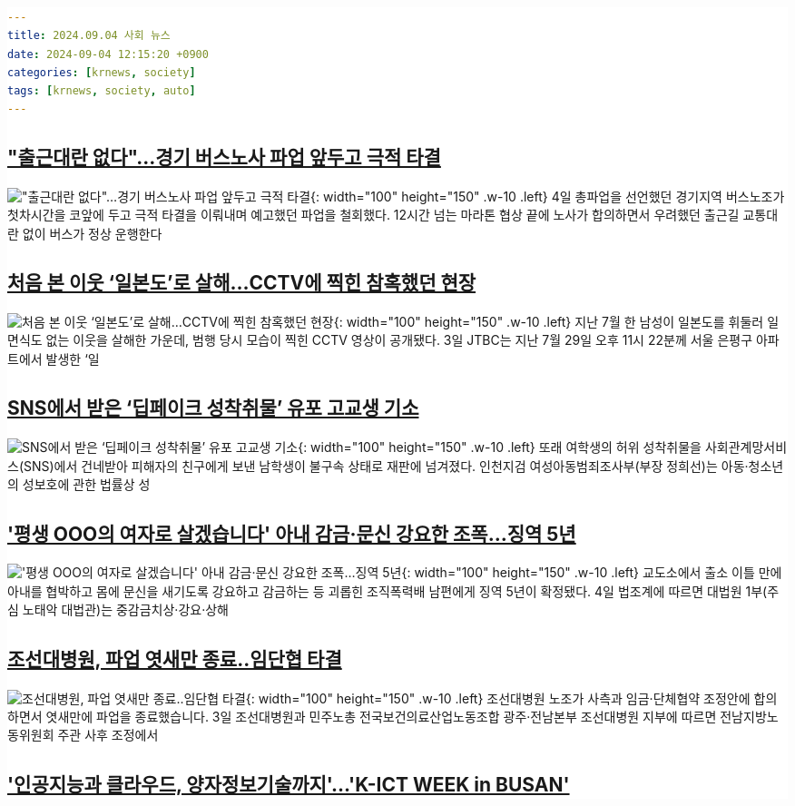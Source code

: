```yaml
---
title: 2024.09.04 사회 뉴스
date: 2024-09-04 12:15:20 +0900
categories: [krnews, society]
tags: [krnews, society, auto]
---
```

## ["출근대란 없다"…경기 버스노사 파업 앞두고 극적 타결](https://n.news.naver.com/mnews/article/003/0012765803)

!["출근대란 없다"…경기 버스노사 파업 앞두고 극적 타결](https://mimgnews.pstatic.net/image/origin/003/2024/09/04/12765803.jpg?type=nf220_150){: width="100" height="150" .w-10 .left}
4일 총파업을 선언했던 경기지역 버스노조가 첫차시간을 코앞에 두고 극적 타결을 이뤄내며 예고했던 파업을 철회했다. 12시간 넘는 마라톤 협상 끝에 노사가 합의하면서 우려했던 출근길 교통대란 없이 버스가 정상 운행한다

## [처음 본 이웃 ‘일본도’로 살해…CCTV에 찍힌 참혹했던 현장](https://n.news.naver.com/mnews/article/018/0005827437)

![처음 본 이웃 ‘일본도’로 살해…CCTV에 찍힌 참혹했던 현장](https://mimgnews.pstatic.net/image/origin/018/2024/09/04/5827437.jpg?type=nf220_150){: width="100" height="150" .w-10 .left}
지난 7월 한 남성이 일본도를 휘둘러 일면식도 없는 이웃을 살해한 가운데, 범행 당시 모습이 찍힌 CCTV 영상이 공개됐다. 3일 JTBC는 지난 7월 29일 오후 11시 22분께 서울 은평구 아파트에서 발생한 ‘일

## [SNS에서 받은 ‘딥페이크 성착취물’ 유포 고교생 기소](https://n.news.naver.com/mnews/article/081/0003477154)

![SNS에서 받은 ‘딥페이크 성착취물’ 유포 고교생 기소](https://mimgnews.pstatic.net/image/origin/081/2024/09/03/3477154.jpg?type=nf220_150){: width="100" height="150" .w-10 .left}
또래 여학생의 허위 성착취물을 사회관계망서비스(SNS)에서 건네받아 피해자의 친구에게 보낸 남학생이 불구속 상태로 재판에 넘겨졌다. 인천지검 여성아동범죄조사부(부장 정희선)는 아동·청소년의 성보호에 관한 법률상 성

## ['평생 OOO의 여자로 살겠습니다' 아내 감금·문신 강요한 조폭…징역 5년](https://n.news.naver.com/mnews/article/022/0003965774)

!['평생 OOO의 여자로 살겠습니다' 아내 감금·문신 강요한 조폭…징역 5년](https://mimgnews.pstatic.net/image/origin/022/2024/09/04/3965774.jpg?type=nf220_150){: width="100" height="150" .w-10 .left}
교도소에서 출소 이틀 만에 아내를 협박하고 몸에 문신을 새기도록 강요하고 감금하는 등 괴롭힌 조직폭력배 남편에게 징역 5년이 확정됐다. 4일 법조계에 따르면 대법원 1부(주심 노태악 대법관)는 중감금치상·강요·상해

## [조선대병원, 파업 엿새만 종료..임단협 타결](https://n.news.naver.com/mnews/article/660/0000068082)

![조선대병원, 파업 엿새만 종료..임단협 타결](https://mimgnews.pstatic.net/image/origin/660/2024/09/03/68082.jpg?type=nf220_150){: width="100" height="150" .w-10 .left}
조선대병원 노조가 사측과 임금·단체협약 조정안에 합의하면서 엿새만에 파업을 종료했습니다. 3일 조선대병원과 민주노총 전국보건의료산업노동조합 광주·전남본부 조선대병원 지부에 따르면 전남지방노동위원회 주관 사후 조정에서

## ['인공지능과 클라우드, 양자정보기술까지'…'K-ICT WEEK in BUSAN'](https://n.news.naver.com/mnews/article/079/0003934685)
